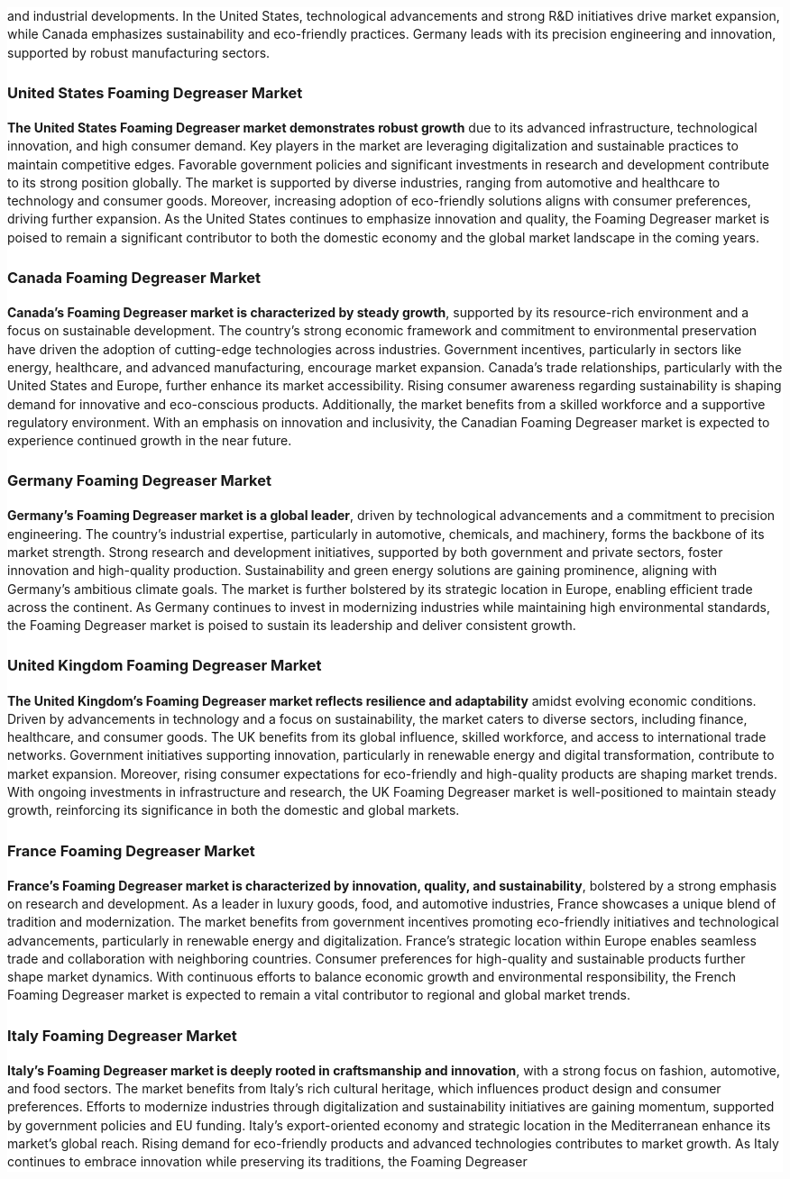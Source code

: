 and industrial developments. In the United States, technological advancements and strong R&amp;D initiatives drive market expansion, while Canada emphasizes sustainability and eco-friendly practices. Germany leads with its precision engineering and innovation, supported by robust manufacturing sectors.</span></em></p></blockquote><h3><strong>United States Foaming Degreaser Market</strong></h3><p><strong>The United States Foaming Degreaser market demonstrates robust growth</strong> due to its advanced infrastructure, technological innovation, and high consumer demand. Key players in the market are leveraging digitalization and sustainable practices to maintain competitive edges. Favorable government policies and significant investments in research and development contribute to its strong position globally. The market is supported by diverse industries, ranging from automotive and healthcare to technology and consumer goods. Moreover, increasing adoption of eco-friendly solutions aligns with consumer preferences, driving further expansion. As the United States continues to emphasize innovation and quality, the Foaming Degreaser market is poised to remain a significant contributor to both the domestic economy and the global market landscape in the coming years.</p><h3><strong>Canada Foaming Degreaser Market</strong></h3><p><strong>Canada&rsquo;s Foaming Degreaser market is characterized by steady growth</strong>, supported by its resource-rich environment and a focus on sustainable development. The country&rsquo;s strong economic framework and commitment to environmental preservation have driven the adoption of cutting-edge technologies across industries. Government incentives, particularly in sectors like energy, healthcare, and advanced manufacturing, encourage market expansion. Canada&rsquo;s trade relationships, particularly with the United States and Europe, further enhance its market accessibility. Rising consumer awareness regarding sustainability is shaping demand for innovative and eco-conscious products. Additionally, the market benefits from a skilled workforce and a supportive regulatory environment. With an emphasis on innovation and inclusivity, the Canadian Foaming Degreaser market is expected to experience continued growth in the near future.</p><h3><strong>Germany Foaming Degreaser Market</strong></h3><p><strong>Germany&rsquo;s Foaming Degreaser market is a global leader</strong>, driven by technological advancements and a commitment to precision engineering. The country&rsquo;s industrial expertise, particularly in automotive, chemicals, and machinery, forms the backbone of its market strength. Strong research and development initiatives, supported by both government and private sectors, foster innovation and high-quality production. Sustainability and green energy solutions are gaining prominence, aligning with Germany&rsquo;s ambitious climate goals. The market is further bolstered by its strategic location in Europe, enabling efficient trade across the continent. As Germany continues to invest in modernizing industries while maintaining high environmental standards, the Foaming Degreaser market is poised to sustain its leadership and deliver consistent growth.</p><h3><strong>United Kingdom Foaming Degreaser Market</strong></h3><p><strong>The United Kingdom&rsquo;s Foaming Degreaser market reflects resilience and adaptability</strong> amidst evolving economic conditions. Driven by advancements in technology and a focus on sustainability, the market caters to diverse sectors, including finance, healthcare, and consumer goods. The UK benefits from its global influence, skilled workforce, and access to international trade networks. Government initiatives supporting innovation, particularly in renewable energy and digital transformation, contribute to market expansion. Moreover, rising consumer expectations for eco-friendly and high-quality products are shaping market trends. With ongoing investments in infrastructure and research, the UK Foaming Degreaser market is well-positioned to maintain steady growth, reinforcing its significance in both the domestic and global markets.</p><h3><strong>France Foaming Degreaser Market</strong></h3><p><strong>France&rsquo;s Foaming Degreaser market is characterized by innovation, quality, and sustainability</strong>, bolstered by a strong emphasis on research and development. As a leader in luxury goods, food, and automotive industries, France showcases a unique blend of tradition and modernization. The market benefits from government incentives promoting eco-friendly initiatives and technological advancements, particularly in renewable energy and digitalization. France&rsquo;s strategic location within Europe enables seamless trade and collaboration with neighboring countries. Consumer preferences for high-quality and sustainable products further shape market dynamics. With continuous efforts to balance economic growth and environmental responsibility, the French Foaming Degreaser market is expected to remain a vital contributor to regional and global market trends.</p><h3><strong>Italy Foaming Degreaser Market</strong></h3><p><strong>Italy&rsquo;s Foaming Degreaser market is deeply rooted in craftsmanship and innovation</strong>, with a strong focus on fashion, automotive, and food sectors. The market benefits from Italy&rsquo;s rich cultural heritage, which influences product design and consumer preferences. Efforts to modernize industries through digitalization and sustainability initiatives are gaining momentum, supported by government policies and EU funding. Italy&rsquo;s export-oriented economy and strategic location in the Mediterranean enhance its market&rsquo;s global reach. Rising demand for eco-friendly products and advanced technologies contributes to market growth. As Italy continues to embrace innovation while preserving its traditions, the Foaming Degreaser